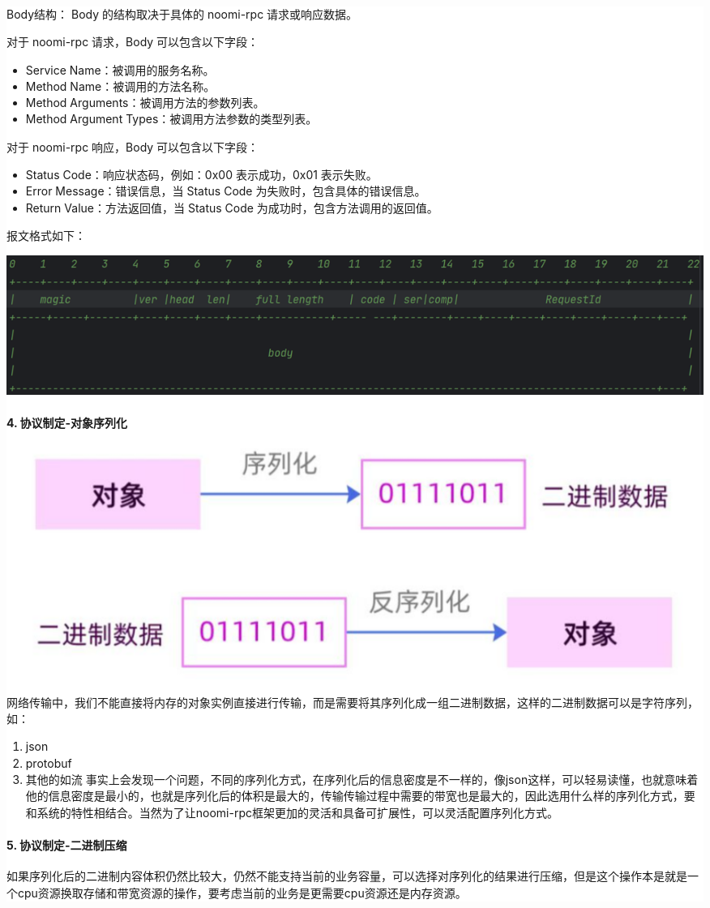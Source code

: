 Body结构：
Body 的结构取决于具体的 noomi-rpc 请求或响应数据。

对于 noomi-rpc 请求，Body 可以包含以下字段：
- Service Name：被调用的服务名称。
- Method Name：被调用的方法名称。
- Method Arguments：被调用方法的参数列表。
- Method Argument Types：被调用方法参数的类型列表。

对于 noomi-rpc 响应，Body 可以包含以下字段：
- Status Code：响应状态码，例如：0x00 表示成功，0x01 表示失败。
- Error Message：错误信息，当 Status Code 为失败时，包含具体的错误信息。
- Return Value：方法返回值，当 Status Code 为成功时，包含方法调用的返回值。

报文格式如下：

![img_6.png](img_6.png)

#### 4. 协议制定-对象序列化

![img_7.png](img_7.png)

网络传输中，我们不能直接将内存的对象实例直接进行传输，而是需要将其序列化成一组二进制数据，这样的二进制数据可以是字符序列，如：
1. json
2. protobuf
3. 其他的如流
事实上会发现一个问题，不同的序列化方式，在序列化后的信息密度是不一样的，像json这样，可以轻易读懂，也就意味着他的信息密度是最小的，也就是序列化后的体积是最大的，传输传输过程中需要的带宽也是最大的，因此选用什么样的序列化方式，要和系统的特性相结合。当然为了让noomi-rpc框架更加的灵活和具备可扩展性，可以灵活配置序列化方式。

#### 5. 协议制定-二进制压缩
如果序列化后的二进制内容体积仍然比较大，仍然不能支持当前的业务容量，可以选择对序列化的结果进行压缩，但是这个操作本是就是一个cpu资源换取存储和带宽资源的操作，要考虑当前的业务是更需要cpu资源还是内存资源。
